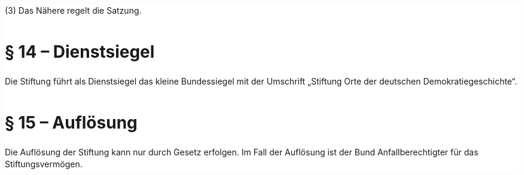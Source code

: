 (3) Das Nähere regelt die Satzung.

# § 14 – Dienstsiegel

Die Stiftung führt als Dienstsiegel das kleine Bundessiegel mit der Umschrift „Stiftung Orte der deutschen Demokratiegeschichte“.

# § 15 – Auflösung

Die Auflösung der Stiftung kann nur durch Gesetz erfolgen. Im Fall der Auflösung ist der Bund Anfallberechtigter für das Stiftungsvermögen.
